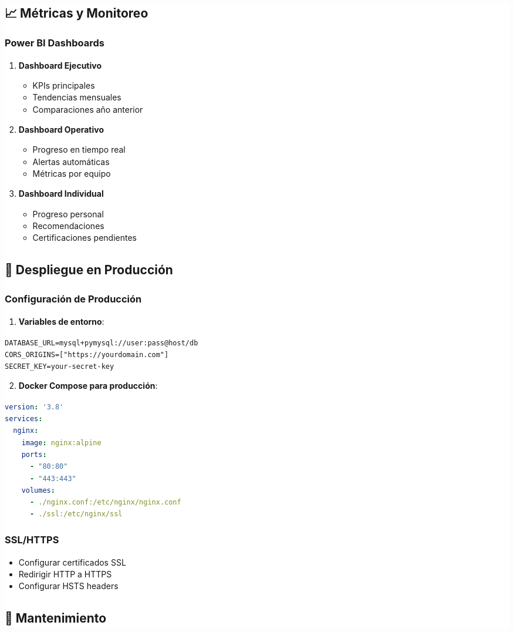 ## 📈 Métricas y Monitoreo

### Power BI Dashboards

1. **Dashboard Ejecutivo**
   - KPIs principales
   - Tendencias mensuales
   - Comparaciones año anterior

2. **Dashboard Operativo**
   - Progreso en tiempo real
   - Alertas automáticas
   - Métricas por equipo

3. **Dashboard Individual**
   - Progreso personal
   - Recomendaciones
   - Certificaciones pendientes

## 🚀 Despliegue en Producción

### Configuración de Producción

1. **Variables de entorno**:
```env
DATABASE_URL=mysql+pymysql://user:pass@host/db
CORS_ORIGINS=["https://yourdomain.com"]
SECRET_KEY=your-secret-key
```

2. **Docker Compose para producción**:
```yaml
version: '3.8'
services:
  nginx:
    image: nginx:alpine
    ports:
      - "80:80"
      - "443:443"
    volumes:
      - ./nginx.conf:/etc/nginx/nginx.conf
      - ./ssl:/etc/nginx/ssl
```

### SSL/HTTPS
- Configurar certificados SSL
- Redirigir HTTP a HTTPS
- Configurar HSTS headers

## 🔧 Mantenimiento

